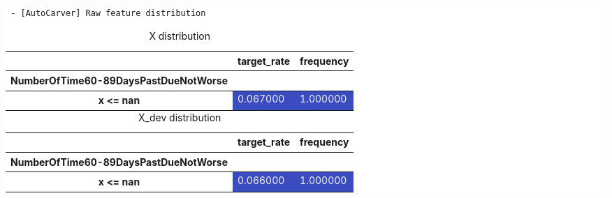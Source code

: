      - [AutoCarver] Raw feature distribution
    


<style type="text/css">
#T_c77b3_row0_col0, #T_c77b3_row0_col1 {
  background-color: #3b4cc0;
  color: #f1f1f1;
}
</style>
<table id="T_c77b3" style='display:inline'>
  <caption>X distribution</caption>
  <thead>
    <tr>
      <th class="blank level0" >&nbsp;</th>
      <th id="T_c77b3_level0_col0" class="col_heading level0 col0" >target_rate</th>
      <th id="T_c77b3_level0_col1" class="col_heading level0 col1" >frequency</th>
    </tr>
    <tr>
      <th class="index_name level0" >NumberOfTime60-89DaysPastDueNotWorse</th>
      <th class="blank col0" >&nbsp;</th>
      <th class="blank col1" >&nbsp;</th>
    </tr>
  </thead>
  <tbody>
    <tr>
      <th id="T_c77b3_level0_row0" class="row_heading level0 row0" >x <= nan</th>
      <td id="T_c77b3_row0_col0" class="data row0 col0" >0.067000</td>
      <td id="T_c77b3_row0_col1" class="data row0 col1" >1.000000</td>
    </tr>
  </tbody>
</table>
    <style type="text/css">
#T_8f1c2_row0_col0, #T_8f1c2_row0_col1 {
  background-color: #3b4cc0;
  color: #f1f1f1;
}
</style>
<table id="T_8f1c2" style='display:inline'>
  <caption>X_dev distribution</caption>
  <thead>
    <tr>
      <th class="blank level0" >&nbsp;</th>
      <th id="T_8f1c2_level0_col0" class="col_heading level0 col0" >target_rate</th>
      <th id="T_8f1c2_level0_col1" class="col_heading level0 col1" >frequency</th>
    </tr>
    <tr>
      <th class="index_name level0" >NumberOfTime60-89DaysPastDueNotWorse</th>
      <th class="blank col0" >&nbsp;</th>
      <th class="blank col1" >&nbsp;</th>
    </tr>
  </thead>
  <tbody>
    <tr>
      <th id="T_8f1c2_level0_row0" class="row_heading level0 row0" >x <= nan</th>
      <td id="T_8f1c2_row0_col0" class="data row0 col0" >0.066000</td>
      <td id="T_8f1c2_row0_col1" class="data row0 col1" >1.000000</td>
    </tr>
  </tbody>
</table>
